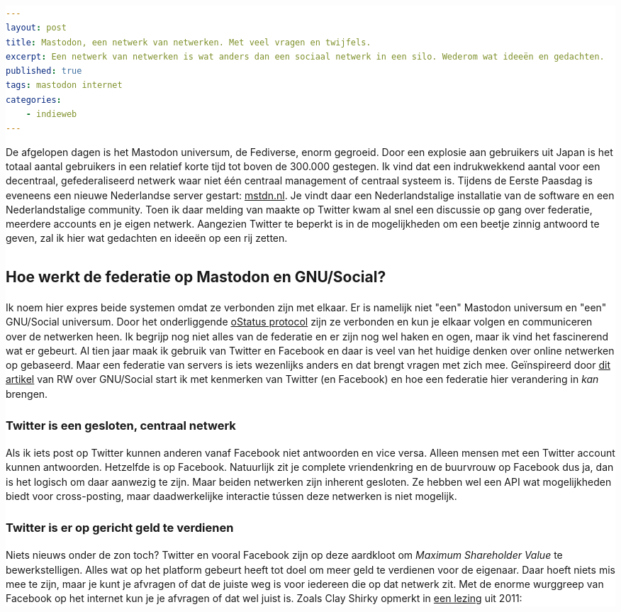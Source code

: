 ```yaml
---
layout: post
title: Mastodon, een netwerk van netwerken. Met veel vragen en twijfels.
excerpt: Een netwerk van netwerken is wat anders dan een sociaal netwerk in een silo. Wederom wat ideeën en gedachten.
published: true
tags: mastodon internet
categories: 
    - indieweb
---
```

De afgelopen dagen is het Mastodon universum, de Fediverse, enorm gegroeid. Door een explosie aan gebruikers uit Japan is het totaal aantal gebruikers in een relatief korte tijd tot boven de 300.000 gestegen. Ik vind dat een indrukwekkend aantal voor een decentraal, gefederaliseerd netwerk waar niet één centraal management of centraal systeem is. Tijdens de Eerste Paasdag is eveneens een nieuwe Nederlandse server gestart: [mstdn.nl](mstdn.nl). Je vindt daar een Nederlandstalige installatie van de software en een Nederlandstalige community. Toen ik daar melding van maakte op Twitter kwam al snel een discussie op gang over federatie, meerdere accounts en je eigen netwerk. Aangezien Twitter te beperkt is in de mogelijkheden om een beetje zinnig antwoord te geven, zal ik hier wat gedachten en ideeën op een rij zetten. 

## Hoe werkt de federatie op Mastodon en GNU/Social?
Ik noem hier expres beide systemen omdat ze verbonden zijn met elkaar. Er is namelijk niet "een" Mastodon universum en "een" GNU/Social universum. Door het onderliggende [oStatus protocol](https://en.wikipedia.org/wiki/OStatus) zijn ze verbonden en kun je elkaar volgen en communiceren over de netwerken heen.
Ik begrijp nog niet alles van de federatie en er zijn nog wel haken en ogen, maar ik vind het fascinerend wat er gebeurt. Al tien jaar maak ik gebruik van Twitter en Facebook en daar is veel van het huidige denken over online netwerken op gebaseerd. Maar een federatie van servers is iets wezenlijks anders en dat brengt vragen met zich mee. Geïnspireerd door [dit artikel](https://robek.world/featured/what-is-gnu-social-and-is-mastodon-social-a-twitter-clone/) van RW over GNU/Social start ik met kenmerken van Twitter (en Facebook) en hoe een federatie hier verandering in *kan* brengen.

### Twitter is een gesloten, centraal netwerk

Als ik iets post op Twitter kunnen anderen vanaf Facebook niet antwoorden en vice versa. Alleen mensen met een Twitter account kunnen antwoorden. Hetzelfde is op Facebook. Natuurlijk zit je complete vriendenkring en de buurvrouw op Facebook dus ja, dan is het logisch om daar aanwezig te zijn. Maar beiden netwerken zijn inherent gesloten. Ze hebben wel een API wat mogelijkheden biedt voor cross-posting, maar daadwerkelijke interactie tússen deze netwerken is niet mogelijk. 

### Twitter is er op gericht geld te verdienen

Niets nieuws onder de zon toch? Twitter en vooral Facebook zijn op deze aardkloot om *Maximum Shareholder Value* te bewerkstelligen. Alles wat op het platform gebeurt heeft tot doel om meer geld te verdienen voor de eigenaar. Daar hoeft niets mis mee te zijn, maar je kunt je afvragen of dat de juiste weg is voor iedereen die op dat netwerk zit. Met de enorme wurggreep van Facebook op het internet kun je je afvragen of dat wel juist is. Zoals Clay Shirky opmerkt in [een lezing](http://blogg.forteller.net/2011/think-internet/) uit 2011: 
